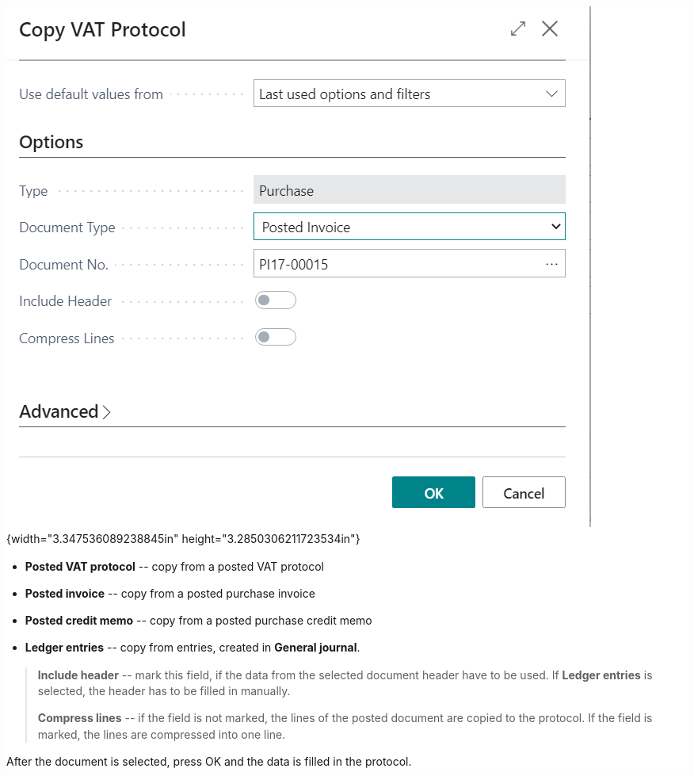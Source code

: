 ![](.\/media/image14.png){width="3.347536089238845in"
height="3.2850306211723534in"}

-   **Posted VAT protocol** -- copy from a posted VAT protocol

-   **Posted invoice** -- copy from a posted purchase invoice

-   **Posted credit memo** -- copy from a posted purchase credit memo

-   **Ledger entries** -- copy from entries, created in **General
    journal**.

> **Include header** -- mark this field, if the data from the selected
> document header have to be used. If **Ledger entries** is selected,
> the header has to be filled in manually.
>
> **Compress lines** -- if the field is not marked, the lines of the
> posted document are copied to the protocol. If the field is marked,
> the lines are compressed into one line.

After the document is selected, press OK and the data is filled in the
protocol.
